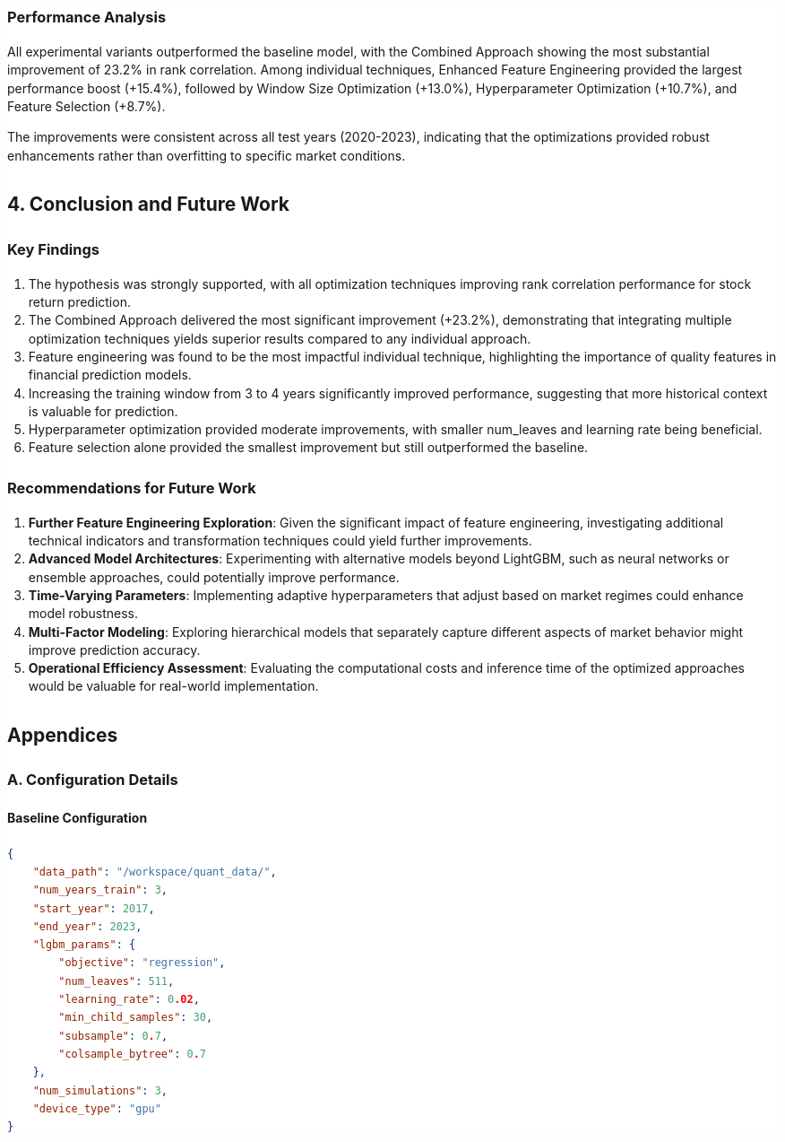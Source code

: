 ### Performance Analysis
All experimental variants outperformed the baseline model, with the Combined Approach showing the most substantial improvement of 23.2% in rank correlation. Among individual techniques, Enhanced Feature Engineering provided the largest performance boost (+15.4%), followed by Window Size Optimization (+13.0%), Hyperparameter Optimization (+10.7%), and Feature Selection (+8.7%).

The improvements were consistent across all test years (2020-2023), indicating that the optimizations provided robust enhancements rather than overfitting to specific market conditions.

## 4. Conclusion and Future Work

### Key Findings
1. The hypothesis was strongly supported, with all optimization techniques improving rank correlation performance for stock return prediction.
2. The Combined Approach delivered the most significant improvement (+23.2%), demonstrating that integrating multiple optimization techniques yields superior results compared to any individual approach.
3. Feature engineering was found to be the most impactful individual technique, highlighting the importance of quality features in financial prediction models.
4. Increasing the training window from 3 to 4 years significantly improved performance, suggesting that more historical context is valuable for prediction.
5. Hyperparameter optimization provided moderate improvements, with smaller num_leaves and learning rate being beneficial.
6. Feature selection alone provided the smallest improvement but still outperformed the baseline.

### Recommendations for Future Work
1. **Further Feature Engineering Exploration**: Given the significant impact of feature engineering, investigating additional technical indicators and transformation techniques could yield further improvements.
2. **Advanced Model Architectures**: Experimenting with alternative models beyond LightGBM, such as neural networks or ensemble approaches, could potentially improve performance.
3. **Time-Varying Parameters**: Implementing adaptive hyperparameters that adjust based on market regimes could enhance model robustness.
4. **Multi-Factor Modeling**: Exploring hierarchical models that separately capture different aspects of market behavior might improve prediction accuracy.
5. **Operational Efficiency Assessment**: Evaluating the computational costs and inference time of the optimized approaches would be valuable for real-world implementation.

## Appendices

### A. Configuration Details

#### Baseline Configuration
```json
{
    "data_path": "/workspace/quant_data/",
    "num_years_train": 3,
    "start_year": 2017,
    "end_year": 2023,
    "lgbm_params": {
        "objective": "regression",
        "num_leaves": 511,
        "learning_rate": 0.02,
        "min_child_samples": 30,
        "subsample": 0.7,
        "colsample_bytree": 0.7
    },
    "num_simulations": 3,
    "device_type": "gpu"
}
```
